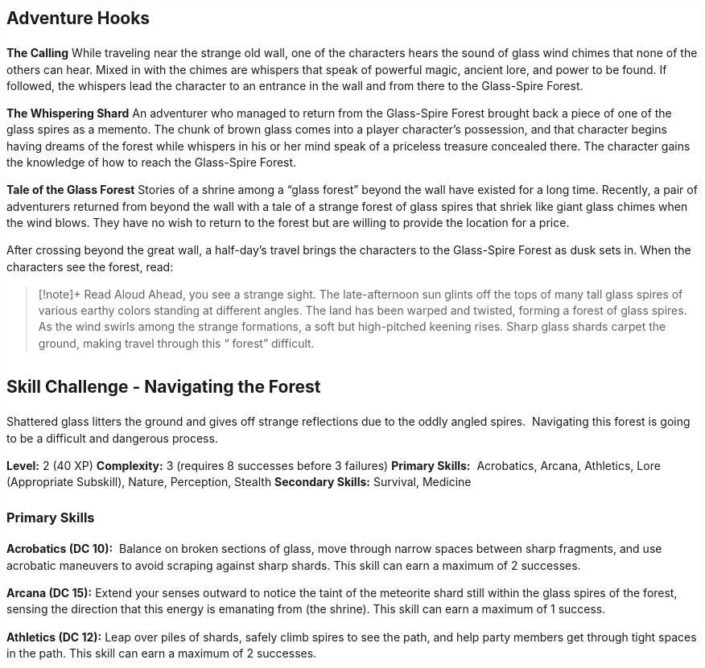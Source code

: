 ## Adventure Hooks

**The Calling**
While traveling near the strange old wall, one of the characters hears the sound of glass wind chimes that none of the others can hear. Mixed in with the chimes are whispers that speak of powerful magic, ancient lore, and power to be found. If followed, the whispers lead the character to an entrance in the wall and from there to the Glass-Spire Forest.

**The Whispering Shard**
An adventurer who managed to return from the Glass-Spire Forest brought back a piece of one of the glass spires as a memento. The chunk of brown glass comes into a player character’s possession, and that character begins having dreams of the forest while whispers in his or her mind speak of a priceless treasure concealed there. The character gains the knowledge of how to reach the Glass-Spire Forest.

**Tale of the Glass Forest**
Stories of a shrine among a “glass forest” beyond the wall have existed for a long time. Recently, a pair of adventurers returned from beyond the wall with a tale of a strange forest of glass spires that shriek like giant glass chimes when the wind blows. They have no wish to return to the forest but are willing to provide the location for a price.

After crossing beyond the great wall, a half-day’s travel brings the characters to the Glass-Spire Forest as dusk sets in. When the characters see the forest, read: 

> [!note]+ Read Aloud
> Ahead, you see a strange sight. The late-afternoon sun glints off the tops of many tall glass spires of various earthy colors standing at different angles. The land has been warped and twisted, forming a forest of glass spires. As the wind swirls among the strange formations, a soft but high-pitched keening rises. Sharp glass shards carpet the ground, making travel through this “ forest” difficult.

## Skill Challenge - Navigating the Forest

Shattered glass litters the ground and gives off strange reflections due to the oddly angled spires.  Navigating this forest is going to be a difficult and dangerous process.

**Level:** 2 (40 XP)
**Complexity:** 3 (requires 8 successes before 3 failures)
**Primary Skills:**  Acrobatics, Arcana, Athletics, Lore (Appropriate Subskill), Nature, Perception, Stealth
**Secondary Skills:** Survival, Medicine

### Primary Skills
**Acrobatics (DC 10):**  Balance on broken sections of glass, move through narrow spaces between sharp fragments, and use acrobatic maneuvers to avoid scraping against sharp shards. This skill can earn a maximum of 2 successes.

**Arcana (DC 15):** Extend your senses outward to notice the taint of the meteorite shard still within the glass spires of the forest, sensing the direction that this energy is emanating from (the shrine). This skill can earn a maximum of 1 success.

**Athletics (DC 12):** Leap over piles of shards, safely climb spires to see the path, and help party members get through tight spaces in the path. This skill can earn a maximum of 2 successes.
